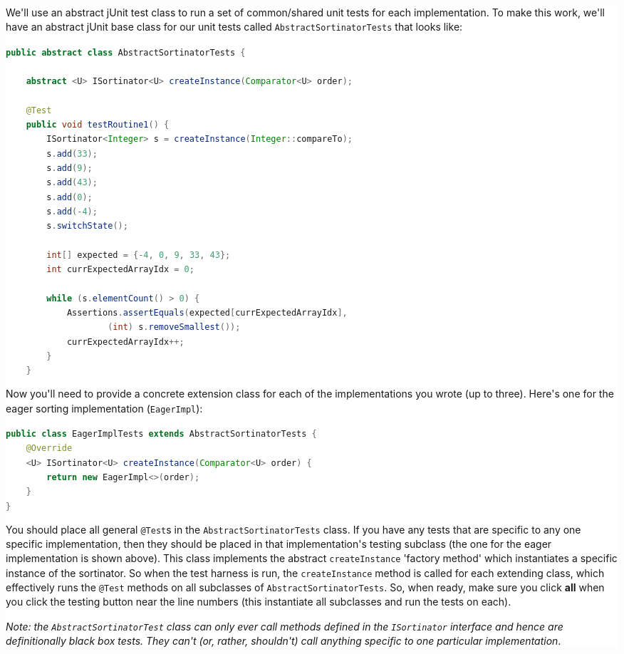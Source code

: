 We'll use an abstract jUnit test class to run a set of common/shared unit tests for each implementation. To make this work, we'll have an abstract jUnit base class for our unit tests called `AbstractSortinatorTests` that looks like:
```java
public abstract class AbstractSortinatorTests {

    abstract <U> ISortinator<U> createInstance(Comparator<U> order);
    
    @Test
    public void testRoutine1() {
        ISortinator<Integer> s = createInstance(Integer::compareTo);
        s.add(33);
        s.add(9);
        s.add(43);
        s.add(0);
        s.add(-4);
        s.switchState();

        int[] expected = {-4, 0, 9, 33, 43};
        int currExpectedArrayIdx = 0;

        while (s.elementCount() > 0) {
            Assertions.assertEquals(expected[currExpectedArrayIdx],
                    (int) s.removeSmallest());
            currExpectedArrayIdx++;
        }
    }

```

Now you'll need to provide a concrete extension class for each of the implementations you wrote (up to three). Here's one for the eager sorting implementation (`EagerImpl`):

```java
public class EagerImplTests extends AbstractSortinatorTests {
    @Override
    <U> ISortinator<U> createInstance(Comparator<U> order) {
        return new EagerImpl<>(order);
    }
}
```

You should place all general `@Test`s in the `AbstractSortinatorTests` class. If you have any tests that are specific to any one specific implementation, then they should be placed in that implementation's testing subclass (the one for the eager implementation is shown above). This class implements the abstract `createInstance` 'factory method' which instantiates a specific instance of the sortinator. So when the test harness is run, the `createInstance` method is called for each extending class, which effectively runs the `@Test` methods on all subclasses of `AbstractSortinatorTests`. So, when ready, make sure you click **all** when you click the testing button near the line numbers (this instantiate all subclasses and run the tests on each). 

*Note: the `AbstractSortinatorTest` class can only ever call methods defined in the `ISortinator` interface and hence are definitionally black box tests. They can't (or, rather, shouldn't) call anything specific to one particular implementation*.

